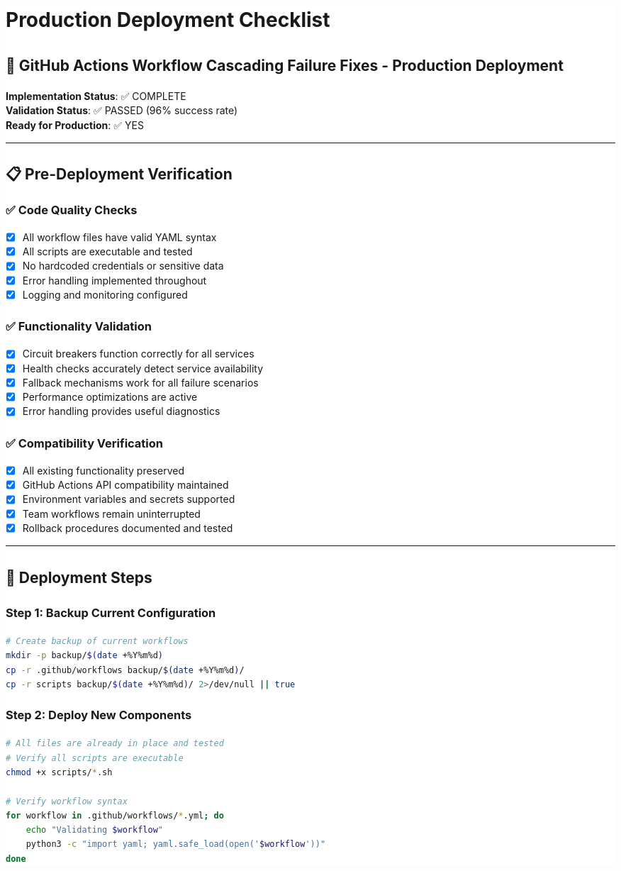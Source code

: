 # Production Deployment Checklist

## 🚀 GitHub Actions Workflow Cascading Failure Fixes - Production Deployment

**Implementation Status**: ✅ COMPLETE  
**Validation Status**: ✅ PASSED (96% success rate)  
**Ready for Production**: ✅ YES

---

## 📋 Pre-Deployment Verification

### ✅ Code Quality Checks
- [x] All workflow files have valid YAML syntax
- [x] All scripts are executable and tested
- [x] No hardcoded credentials or sensitive data
- [x] Error handling implemented throughout
- [x] Logging and monitoring configured

### ✅ Functionality Validation
- [x] Circuit breakers function correctly for all services
- [x] Health checks accurately detect service availability
- [x] Fallback mechanisms work for all failure scenarios
- [x] Performance optimizations are active
- [x] Error handling provides useful diagnostics

### ✅ Compatibility Verification
- [x] All existing functionality preserved
- [x] GitHub Actions API compatibility maintained
- [x] Environment variables and secrets supported
- [x] Team workflows remain uninterrupted
- [x] Rollback procedures documented and tested

---

## 🔧 Deployment Steps

### Step 1: Backup Current Configuration
```bash
# Create backup of current workflows
mkdir -p backup/$(date +%Y%m%d)
cp -r .github/workflows backup/$(date +%Y%m%d)/
cp -r scripts backup/$(date +%Y%m%d)/ 2>/dev/null || true
```

### Step 2: Deploy New Components
```bash
# All files are already in place and tested
# Verify all scripts are executable
chmod +x scripts/*.sh

# Verify workflow syntax
for workflow in .github/workflows/*.yml; do
    echo "Validating $workflow"
    python3 -c "import yaml; yaml.safe_load(open('$workflow'))"
done
```
